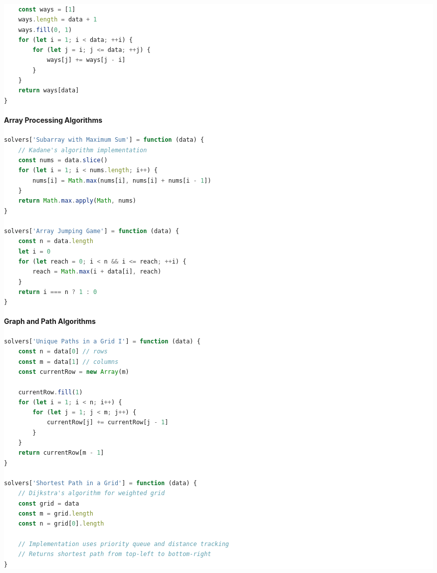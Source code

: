 ```typescript
    const ways = [1]
    ways.length = data + 1
    ways.fill(0, 1)
    for (let i = 1; i < data; ++i) {
        for (let j = i; j <= data; ++j) {
            ways[j] += ways[j - i]
        }
    }
    return ways[data]
}
```

#### **Array Processing Algorithms**
```typescript
solvers['Subarray with Maximum Sum'] = function (data) {
    // Kadane's algorithm implementation
    const nums = data.slice()
    for (let i = 1; i < nums.length; i++) {
        nums[i] = Math.max(nums[i], nums[i] + nums[i - 1])
    }
    return Math.max.apply(Math, nums)
}

solvers['Array Jumping Game'] = function (data) {
    const n = data.length
    let i = 0
    for (let reach = 0; i < n && i <= reach; ++i) {
        reach = Math.max(i + data[i], reach)
    }
    return i === n ? 1 : 0
}
```

#### **Graph and Path Algorithms**
```typescript
solvers['Unique Paths in a Grid I'] = function (data) {
    const n = data[0] // rows
    const m = data[1] // columns
    const currentRow = new Array(m)
    
    currentRow.fill(1)
    for (let i = 1; i < n; i++) {
        for (let j = 1; j < m; j++) {
            currentRow[j] += currentRow[j - 1]
        }
    }
    return currentRow[m - 1]
}

solvers['Shortest Path in a Grid'] = function (data) {
    // Dijkstra's algorithm for weighted grid
    const grid = data
    const m = grid.length
    const n = grid[0].length
    
    // Implementation uses priority queue and distance tracking
    // Returns shortest path from top-left to bottom-right
}
```
